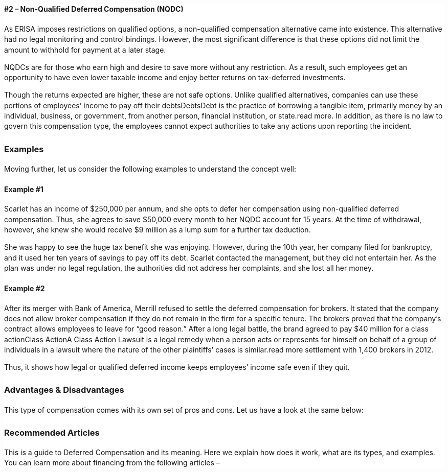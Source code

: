#### #2 – Non-Qualified Deferred Compensation (NQDC)
 
As ERISA imposes restrictions on qualified options, a non-qualified compensation alternative came into existence. This alternative had no legal monitoring and control bindings. However, the most significant difference is that these options did not limit the amount to withhold for payment at a later stage.
 
NQDCs are for those who earn high and desire to save more without any restriction. As a result, such employees get an opportunity to have even lower taxable income and enjoy better returns on tax-deferred investments.
 
Though the returns expected are higher, these are not safe options. Unlike qualified alternatives, companies can use these portions of employees’ income to pay off their debtsDebtsDebt is the practice of borrowing a tangible item, primarily money by an individual, business, or government, from another person, financial institution, or state.read more. In addition, as there is no law to govern this compensation type, the employees cannot expect authorities to take any actions upon reporting the incident.
 
### Examples
 
Moving further, let us consider the following examples to understand the concept well:
 
#### Example #1
 
Scarlet has an income of $250,000 per annum, and she opts to defer her compensation using non-qualified deferred compensation. Thus, she agrees to save $50,000 every month to her NQDC account for 15 years. At the time of withdrawal, however, she knew she would receive $9 million as a lump sum for a further tax deduction.
 
She was happy to see the huge tax benefit she was enjoying. However, during the 10th year, her company filed for bankruptcy, and it used her ten years of savings to pay off its debt. Scarlet contacted the management, but they did not entertain her. As the plan was under no legal regulation, the authorities did not address her complaints, and she lost all her money.
 
#### Example #2
 
After its merger with Bank of America, Merrill refused to settle the deferred compensation for brokers. It stated that the company does not allow broker compensation if they do not remain in the firm for a specific tenure. The brokers proved that the company’s contract allows employees to leave for “good reason.” After a long legal battle, the brand agreed to pay $40 million for a class actionClass ActionA Class Action Lawsuit is a legal remedy when a person acts or represents for himself on behalf of a group of individuals in a lawsuit where the nature of the other plaintiffs’ cases is similar.read more settlement with 1,400 brokers in 2012.
 
Thus, it shows how legal or qualified deferred income keeps employees’ income safe even if they quit.
 
### Advantages & Disadvantages
 
This type of compensation comes with its own set of pros and cons. Let us have a look at the same below:
 
### Recommended Articles
 
This is a guide to Deferred Compensation and its meaning. Here we explain how does it work, what are its types, and examples. You can learn more about financing from the following articles –
 